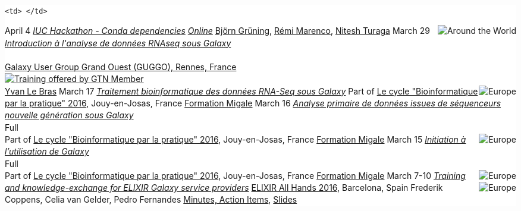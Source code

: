     <td> </td>
  </tr>
  <tr>
    <th> April 4 </th>
    <td> <em><a href='https://github.com/galaxyproject/tools-iuc/issues/700'>IUC Hackathon - Conda dependencies</a></em> </td>
    <td> <img src='/src/images/Icons/World40.png' alt='Around the World' align='right' /> <em><a href='https://github.com/galaxyproject/tools-iuc/issues/700'>Online</a></em> </td>
    <td> <a href='/src/BjoernGruening/index.md'>Björn Grüning</a>, <a href='/src/RemiMarenco/index.md'>Rémi Marenco</a>, <a href='/src/NiteshTuraga/index.md'>Nitesh Turaga</a> </td>
    <td> </td>
  </tr>
  <tr>
    <th> </th>
    <td colspan=4 style=" background-color: #eef;"> </td>
  </tr>
  <tr>
    <th> March 29 </th>
    <td> <em><a href='http://go4bioinformatics.genouest.org/analyse-de-donnees-rnaseq-sous-galaxy/'>Introduction à l'analyse de données RNAseq sous Galaxy</a></em> </td>
    <td> <div class='right'><a href='/src/Teach/Trainers/index.md#galaxy_user_group_grand_ouest_28guggo29-bioinformatics'><img src="/src/images/Icons/Europe40.png" alt="" /></a></div><a href='https://www.e-biogenouest.org/groups/guggo'>Galaxy User Group Grand Ouest (GUGGO), Rennes, France</a> </td>
    <td> <div class='right'><a href='/src/Teach/Trainers/index.md#galaxy_user_group_grand_ouest_28guggo29-bioinformatics'><img src="/src/images/GalaxyLogos/GTN16.png" alt="Training offered by GTN Member" /></a></div><a href='https://www.e-biogenouest.org/members/1003'>Yvan Le Bras</a> </td>
    <td> </td>
  </tr>
  <tr>
    <th> March 17 </th>
    <td> <em><a href='http://migale.jouy.inra.fr/sites/all/downloads/Migale/Formations/2016/module18bis.pdf'>Traitement bioinformatique des données RNA-Seq sous Galaxy</a></em> </td>
    <td> <img src='/src/images/Icons/Europe40.png' alt='Europe' align='right' /> Part of <a href='http://migale.jouy.inra.fr/?q=formations'>Le cycle "Bioinformatique par la pratique" 2016</a>, Jouy-en-Josas, France </td>
    <td> <a href="mailto:formation.migale AT jouy.inra.fr">Formation Migale</a> </td>
    <td> </td>
  </tr>
  <tr>
    <th> March 16 </th>
    <td> <em><a href='http://migale.jouy.inra.fr/sites/all/downloads/Migale/Formations/2016/module8bis.pdf'>Analyse primaire de données issues de séquenceurs nouvelle génération sous Galaxy</a></em><div class='indent'>Full</div> </td>
    <td> <img src='/src/images/Icons/Europe40.png' alt='Europe' align='right' /> Part of <a href='http://migale.jouy.inra.fr/?q=formations'>Le cycle "Bioinformatique par la pratique" 2016</a>, Jouy-en-Josas, France </td>
    <td> <a href="mailto:formation.migale AT jouy.inra.fr">Formation Migale</a> </td>
    <td> </td>
  </tr>
  <tr>
    <th> March 15 </th>
    <td> <em><a href='http://migale.jouy.inra.fr/sites/all/downloads/Migale/Formations/2016/module17-15mars.pdf'>Initiation à l’utilisation de Galaxy</a></em> <div class='indent'>Full</div></td>
    <td> <img src='/src/images/Icons/Europe40.png' alt='Europe' align='right' /> Part of <a href='http://migale.jouy.inra.fr/?q=formations'>Le cycle "Bioinformatique par la pratique" 2016</a>, Jouy-en-Josas, France </td>
    <td> <a href="mailto:formation.migale AT jouy.inra.fr">Formation Migale</a> </td>
    <td> </td>
  </tr>
  <tr>
    <th> March 7-10 </th>
    <td> <em><a href='https://docs.google.com/document/d/1jCp7ic_jh6XfIBgnag9cgAEFBG5wrsIX9je8qj2JDDY/edit'>Training and knowledge-exchange for ELIXIR Galaxy service providers</a></em> </td>
    <td> <img src='/src/images/Icons/Europe40.png' alt='Europe' align='right' /> <a href='https://www.elixir-europe.org/events/elixir-all-hands-2016'>ELIXIR All Hands 2016</a>, Barcelona, Spain </td>
    <td> Frederik Coppens, Celia van Gelder, Pedro Fernandes </td>
    <td> <a href='https://docs.google.com/document/d/1hG9tdnxh2DMT7JJtyrb8lizuKBb7kN4zMqs3OYzBDdk/edit'>Minutes, Action Items</a>, <a href='https://drive.google.com/folderview?id=0B4WQQq4hwmbQZEpNejBwTUFiSmM&usp=sharing_eid&invite=CLK5uv4H&ts=56dc8c71'>Slides</a> </td>
  </tr>
  <tr>